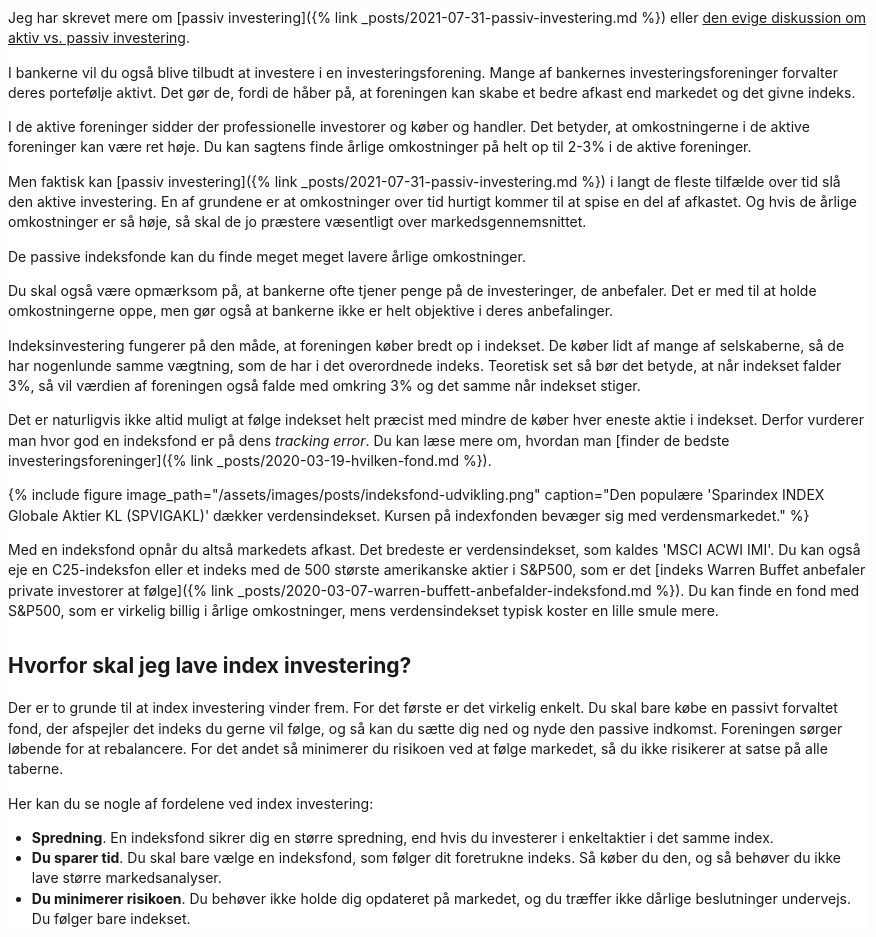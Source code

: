 Jeg har skrevet mere om [passiv investering]({% link _posts/2021-07-31-passiv-investering.md %}) eller [den evige diskussion om aktiv vs. passiv investering](/passiv-investering-slaar-aktiv/).

I bankerne vil du også blive tilbudt at investere i en investeringsforening. Mange af bankernes investeringsforeninger forvalter deres portefølje aktivt. Det gør de, fordi de håber på, at foreningen kan skabe et bedre afkast end markedet og det givne indeks.

I de aktive foreninger sidder der professionelle investorer og køber og handler. Det betyder, at omkostningerne i de aktive foreninger kan være ret høje. Du kan sagtens finde årlige omkostninger på helt op til 2-3% i de aktive foreninger.

Men faktisk kan [passiv investering]({% link _posts/2021-07-31-passiv-investering.md %}) i langt de fleste tilfælde over tid slå den aktive investering. En af grundene er at omkostninger over tid hurtigt kommer til at spise en del af afkastet. Og hvis de årlige omkostninger er så høje, så skal de jo præstere væsentligt over markedsgennemsnittet.

De passive indeksfonde kan du finde meget meget lavere årlige omkostninger.

Du skal også være opmærksom på, at bankerne ofte tjener penge på de investeringer, de anbefaler. Det er med til at holde omkostningerne oppe, men gør også at bankerne ikke er helt objektive i deres anbefalinger.

Indeksinvestering fungerer på den måde, at foreningen køber bredt op i indekset. De køber lidt af mange af selskaberne, så de har nogenlunde samme vægtning, som de har i det overordnede indeks. Teoretisk set så bør det betyde, at når indekset falder 3%, så vil værdien af foreningen også falde med omkring 3% og det samme når indekset stiger.

Det er naturligvis ikke altid muligt at følge indekset helt præcist med mindre de køber hver eneste aktie i indekset. Derfor vurderer man hvor god en indeksfond er på dens _tracking error_. Du kan læse mere om, hvordan man [finder de bedste investeringsforeninger]({% link _posts/2020-03-19-hvilken-fond.md %}).

{% include figure image_path="/assets/images/posts/indeksfond-udvikling.png" caption="Den populære 'Sparindex INDEX Globale Aktier KL (SPVIGAKL)' dækker verdensindekset. Kursen på indexfonden bevæger sig med verdensmarkedet." %}

Med en indeksfond opnår du altså markedets afkast. Det bredeste er verdensindekset, som kaldes 'MSCI ACWI IMI'. Du kan også eje en C25-indeksfon eller et indeks med de 500 største amerikanske aktier i S&P500, som er det [indeks Warren Buffet anbefaler private investorer at følge]({% link _posts/2020-03-07-warren-buffett-anbefalder-indeksfond.md %}). Du kan finde en fond med S&P500, som er virkelig billig i årlige omkostninger, mens verdensindekset typisk koster en lille smule mere.

## Hvorfor skal jeg lave index investering?

Der er to grunde til at index investering vinder frem. For det første er det virkelig enkelt. Du skal bare købe en passivt forvaltet fond, der afspejler det indeks du gerne vil følge, og så kan du sætte dig ned og nyde den passive indkomst. Foreningen sørger løbende for at rebalancere. For det andet så minimerer du risikoen ved at følge markedet, så du ikke risikerer at satse på alle taberne.

Her kan du se nogle af fordelene ved index investering:

- **Spredning**. En indeksfond sikrer dig en større spredning, end hvis du investerer i enkeltaktier i det samme index.
- **Du sparer tid**. Du skal bare vælge en indeksfond, som følger dit foretrukne indeks. Så køber du den, og så behøver du ikke lave større markedsanalyser.
- **Du minimerer risikoen**. Du behøver ikke holde dig opdateret på markedet, og du træffer ikke dårlige beslutninger undervejs. Du følger bare indekset.
